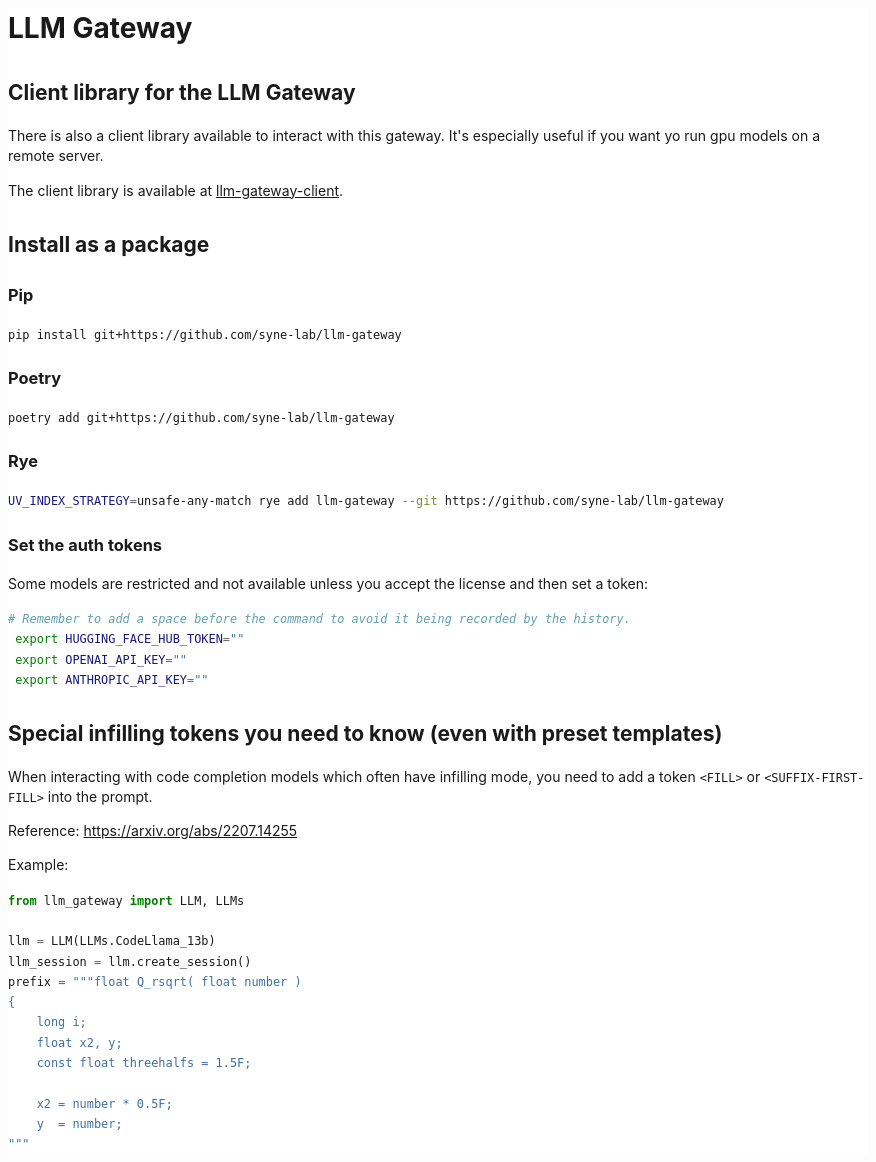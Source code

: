 # LLM Gateway

## Client library for the LLM Gateway

There is also a client library available to interact with this gateway. It's especially useful if you want yo run gpu models on a remote server.

The client library is available at [llm-gateway-client](https://github.com/syne-lab/llm-gateway-client).

## Install as a package

### Pip

```sh
pip install git+https://github.com/syne-lab/llm-gateway
```

### Poetry

```sh
poetry add git+https://github.com/syne-lab/llm-gateway
```

### Rye

```sh
UV_INDEX_STRATEGY=unsafe-any-match rye add llm-gateway --git https://github.com/syne-lab/llm-gateway
```

### Set the auth tokens

Some models are restricted and not available unless you accept the license and then set a token:

```sh
# Remember to add a space before the command to avoid it being recorded by the history.
 export HUGGING_FACE_HUB_TOKEN=""
 export OPENAI_API_KEY=""
 export ANTHROPIC_API_KEY=""
```

## Special infilling tokens you need to know (even with preset templates)

When interacting with code completion models which often have infilling mode,
you need to add a token `<FILL>` or `<SUFFIX-FIRST-FILL>` into the prompt.

Reference: https://arxiv.org/abs/2207.14255

Example:

```python
from llm_gateway import LLM, LLMs

llm = LLM(LLMs.CodeLlama_13b)
llm_session = llm.create_session()
prefix = """float Q_rsqrt( float number )
{
	long i;
	float x2, y;
	const float threehalfs = 1.5F;

	x2 = number * 0.5F;
	y  = number;
"""
```